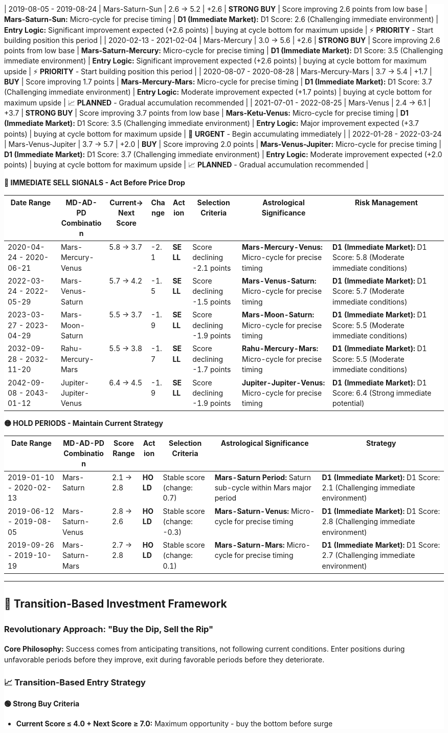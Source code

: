| 2019-08-05 - 2019-08-24 | Mars-Saturn-Sun | 2.6 → 5.2 | +2.6 | **STRONG BUY** | Score improving 2.6 points from low base | **Mars-Saturn-Sun:** Micro-cycle for precise timing | **D1 (Immediate Market):** D1 Score: 2.6 (Challenging immediate environment) | **Entry Logic:** Significant improvement expected (+2.6 points) | buying at cycle bottom for maximum upside | ⚡ **PRIORITY** - Start building position this period |
| 2020-02-13 - 2021-02-04 | Mars-Mercury | 3.0 → 5.6 | +2.6 | **STRONG BUY** | Score improving 2.6 points from low base | **Mars-Saturn-Mercury:** Micro-cycle for precise timing | **D1 (Immediate Market):** D1 Score: 3.5 (Challenging immediate environment) | **Entry Logic:** Significant improvement expected (+2.6 points) | buying at cycle bottom for maximum upside | ⚡ **PRIORITY** - Start building position this period |
| 2020-08-07 - 2020-08-28 | Mars-Mercury-Mars | 3.7 → 5.4 | +1.7 | **BUY** | Score improving 1.7 points | **Mars-Mercury-Mars:** Micro-cycle for precise timing | **D1 (Immediate Market):** D1 Score: 3.7 (Challenging immediate environment) | **Entry Logic:** Moderate improvement expected (+1.7 points) | buying at cycle bottom for maximum upside | 📈 **PLANNED** - Gradual accumulation recommended |
| 2021-07-01 - 2022-08-25 | Mars-Venus | 2.4 → 6.1 | +3.7 | **STRONG BUY** | Score improving 3.7 points from low base | **Mars-Ketu-Venus:** Micro-cycle for precise timing | **D1 (Immediate Market):** D1 Score: 3.5 (Challenging immediate environment) | **Entry Logic:** Major improvement expected (+3.7 points) | buying at cycle bottom for maximum upside | 🚨 **URGENT** - Begin accumulating immediately |
| 2022-01-28 - 2022-03-24 | Mars-Venus-Jupiter | 3.7 → 5.7 | +2.0 | **BUY** | Score improving 2.0 points | **Mars-Venus-Jupiter:** Micro-cycle for precise timing | **D1 (Immediate Market):** D1 Score: 3.7 (Challenging immediate environment) | **Entry Logic:** Moderate improvement expected (+2.0 points) | buying at cycle bottom for maximum upside | 📈 **PLANNED** - Gradual accumulation recommended |

**🔴 IMMEDIATE SELL SIGNALS - Act Before Price Drop**

| Date Range | MD-AD-PD Combination | Current→Next Score | Change | Action | Selection Criteria | Astrological Significance | Risk Management |
|------------|---------------------|-------------------|--------|--------|-------------------|---------------------------|-----------------|
| 2020-04-24 - 2020-06-21 | Mars-Mercury-Venus | 5.8 → 3.7 | -2.1 | **SELL** | Score declining -2.1 points | **Mars-Mercury-Venus:** Micro-cycle for precise timing | **D1 (Immediate Market):** D1 Score: 5.8 (Moderate immediate conditions) | **Exit Logic:** Significant decline expected (-2.1 points) | reducing exposure before challenging period | ⚠️ **HIGH PRIORITY** - Reduce exposure significantly |
| 2022-03-24 - 2022-05-29 | Mars-Venus-Saturn | 5.7 → 4.2 | -1.5 | **SELL** | Score declining -1.5 points | **Mars-Venus-Saturn:** Micro-cycle for precise timing | **D1 (Immediate Market):** D1 Score: 5.7 (Moderate immediate conditions) | **Exit Logic:** Moderate decline expected (-1.5 points) | reducing exposure before challenging period | 📉 **DEFENSIVE** - Take profits, tighten stops |
| 2023-03-27 - 2023-04-29 | Mars-Moon-Saturn | 5.5 → 3.7 | -1.9 | **SELL** | Score declining -1.9 points | **Mars-Moon-Saturn:** Micro-cycle for precise timing | **D1 (Immediate Market):** D1 Score: 5.5 (Moderate immediate conditions) | **Exit Logic:** Moderate decline expected (-1.9 points) | reducing exposure before challenging period | 📉 **DEFENSIVE** - Take profits, tighten stops |
| 2032-09-28 - 2032-11-20 | Rahu-Mercury-Mars | 5.5 → 3.8 | -1.7 | **SELL** | Score declining -1.7 points | **Rahu-Mercury-Mars:** Micro-cycle for precise timing | **D1 (Immediate Market):** D1 Score: 5.5 (Moderate immediate conditions) | **Exit Logic:** Moderate decline expected (-1.7 points) | reducing exposure before challenging period | 📉 **DEFENSIVE** - Take profits, tighten stops |
| 2042-09-08 - 2043-01-12 | Jupiter-Jupiter-Venus | 6.4 → 4.5 | -1.9 | **SELL** | Score declining -1.9 points | **Jupiter-Jupiter-Venus:** Micro-cycle for precise timing | **D1 (Immediate Market):** D1 Score: 6.4 (Strong immediate potential) | **Exit Logic:** Moderate decline expected (-1.9 points) | reducing exposure before challenging period | 📉 **DEFENSIVE** - Take profits, tighten stops |

**🟡 HOLD PERIODS - Maintain Current Strategy**

| Date Range | MD-AD-PD Combination | Score Range | Action | Selection Criteria | Astrological Significance | Strategy |
|------------|---------------------|-------------|--------|-------------------|---------------------------|----------|
| 2019-01-10 - 2020-02-13 | Mars-Saturn | 2.1 → 2.8 | **HOLD** | Stable score (change: 0.7) | **Mars-Saturn Period:** Saturn sub-cycle within Mars major period | **D1 (Immediate Market):** D1 Score: 2.1 (Challenging immediate environment) | Maintain current strategy |
| 2019-06-12 - 2019-08-05 | Mars-Saturn-Venus | 2.8 → 2.6 | **HOLD** | Stable score (change: -0.3) | **Mars-Saturn-Venus:** Micro-cycle for precise timing | **D1 (Immediate Market):** D1 Score: 2.8 (Challenging immediate environment) | Maintain current strategy |
| 2019-09-26 - 2019-10-19 | Mars-Saturn-Mars | 2.7 → 2.8 | **HOLD** | Stable score (change: 0.1) | **Mars-Saturn-Mars:** Micro-cycle for precise timing | **D1 (Immediate Market):** D1 Score: 2.7 (Challenging immediate environment) | Maintain current strategy |

---

## 🎯 Transition-Based Investment Framework

### Revolutionary Approach: "Buy the Dip, Sell the Rip"

**Core Philosophy:** Success comes from anticipating transitions, not following current conditions. Enter positions during unfavorable periods before they improve, exit during favorable periods before they deteriorate.

### 📈 **Transition-Based Entry Strategy**

#### 🟢 **Strong Buy Criteria** 
- **Current Score ≤ 4.0 + Next Score ≥ 7.0:** Maximum opportunity - buy the bottom before surge
